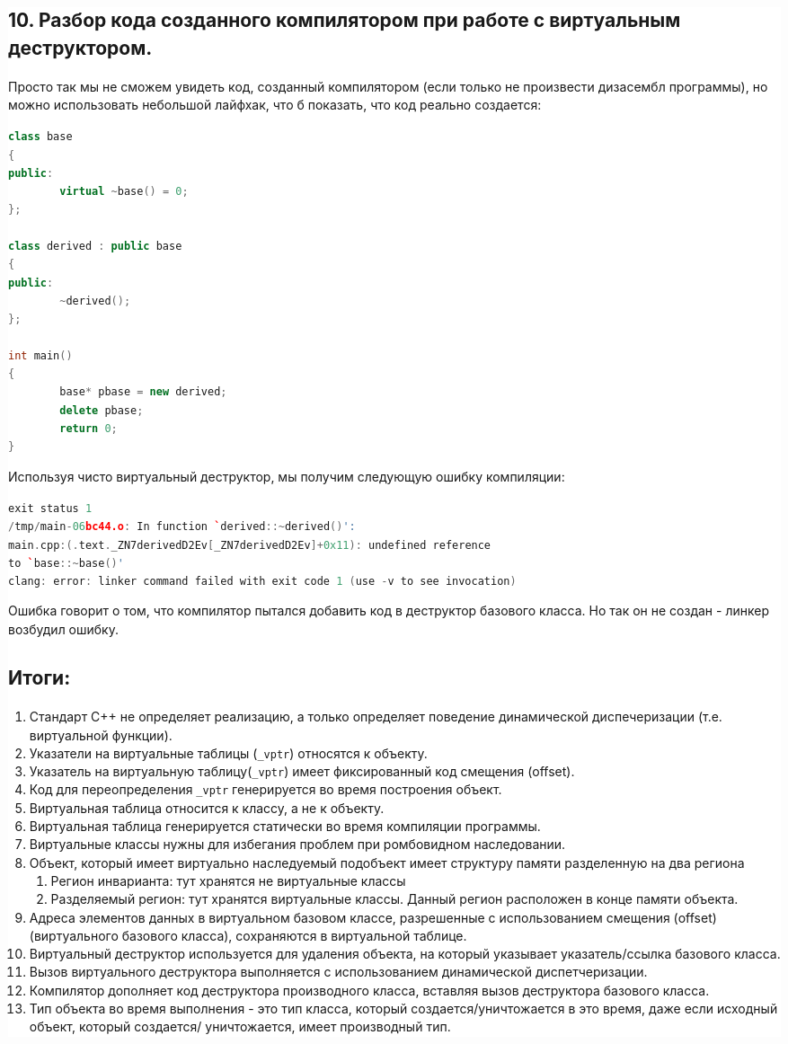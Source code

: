 ## 10. Разбор кода созданного компилятором при работе с виртуальным деструктором.

Просто так мы не сможем увидеть код, созданный компилятором (если только не произвести дизасембл программы), но можно использовать небольшой лайфхак, что б показать, что код реально создается:

```C++
class base
{
public:
		virtual ~base() = 0;
};

class derived : public base
{
public:
		~derived();
};

int main()
{
		base* pbase = new derived;
		delete pbase;
		return 0;
}
```

Используя чисто виртуальный деструктор, мы получим следующую ошибку компиляции:

```C++
exit status 1
/tmp/main-06bc44.o: In function `derived::~derived()':
main.cpp:(.text._ZN7derivedD2Ev[_ZN7derivedD2Ev]+0x11): undefined reference 
to `base::~base()'
clang: error: linker command failed with exit code 1 (use -v to see invocation)
```

Ошибка говорит о том, что компилятор пытался добавить код в деструктор базового класса. Но так он не создан - линкер возбудил ошибку.

## Итоги:

1. Стандарт C++ не определяет реализацию, а только определяет поведение динамической диспечеризации (т.е. виртуальной функции).
2. Указатели на виртуальные таблицы (`_vptr`) относятся к объекту.
3. Указатель на виртуальную таблицу(`_vptr`) имеет фиксированный код смещения (offset).
4. Код для переопределения `_vptr` генерируется во время построения объект.
5. Виртуальная таблица относится к классу, а не к объекту.
6. Виртуальная таблица генерируется статически во время компиляции программы.
7. Виртуальные классы нужны для избегания проблем при ромбовидном наследовании.
8. Объект, который имеет виртуально наследуемый подобъект имеет структуру памяти разделенную на два региона
    1. Регион инварианта: тут хранятся не виртуальные классы
    2. Разделяемый регион: тут хранятся виртуальные классы. Данный регион расположен в конце памяти объекта.
9. Адреса элементов данных в виртуальном базовом классе, разрешенные с использованием смещения (offset) (виртуального базового класса), сохраняются в виртуальной таблице.
10. Виртуальный деструктор используется для удаления объекта, на который указывает указатель/ссылка базового класса.
11. Вызов виртуального деструктора выполняется с использованием динамической диспетчеризации.
12. Компилятор дополняет код деструктора производного класса, вставляя вызов деструктора базового класса.
13. Тип объекта во время выполнения - это тип класса, который создается/уничтожается в это время, даже если исходный объект, который создается/ уничтожается, имеет производный тип.